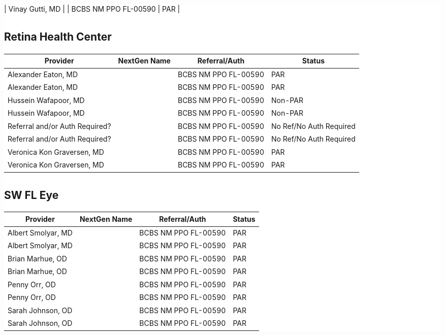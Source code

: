 | Vinay Gutti, MD |  | BCBS NM PPO FL-00590 | PAR |

## Retina Health Center

| Provider | NextGen Name | Referral/Auth | Status |
|----------|-------------|--------------|--------|
| Alexander Eaton, MD |  | BCBS NM PPO FL-00590 | PAR |
| Alexander Eaton, MD |  | BCBS NM PPO FL-00590 | PAR |
| Hussein Wafapoor, MD |  | BCBS NM PPO FL-00590 | Non-PAR |
| Hussein Wafapoor, MD |  | BCBS NM PPO FL-00590 | Non-PAR |
| Referral and/or Auth Required? |  | BCBS NM PPO FL-00590 | No Ref/No Auth Required |
| Referral and/or Auth Required? |  | BCBS NM PPO FL-00590 | No Ref/No Auth Required |
| Veronica Kon Graversen, MD |  | BCBS NM PPO FL-00590 | PAR |
| Veronica Kon Graversen, MD |  | BCBS NM PPO FL-00590 | PAR |

## SW FL Eye

| Provider | NextGen Name | Referral/Auth | Status |
|----------|-------------|--------------|--------|
| Albert Smolyar, MD |  | BCBS NM PPO FL-00590 | PAR |
| Albert Smolyar, MD |  | BCBS NM PPO FL-00590 | PAR |
| Brian Marhue, OD |  | BCBS NM PPO FL-00590 | PAR |
| Brian Marhue, OD |  | BCBS NM PPO FL-00590 | PAR |
| Penny Orr, OD |  | BCBS NM PPO FL-00590 | PAR |
| Penny Orr, OD |  | BCBS NM PPO FL-00590 | PAR |
| Sarah Johnson, OD |  | BCBS NM PPO FL-00590 | PAR |
| Sarah Johnson, OD |  | BCBS NM PPO FL-00590 | PAR |

</details>

